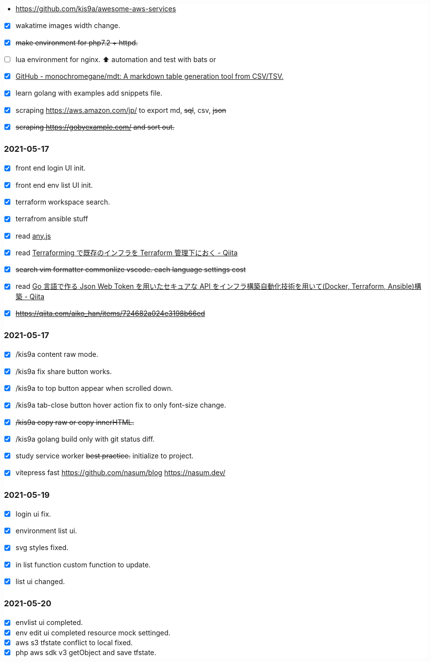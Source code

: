 - <https://github.com/kis9a/awesome-aws-services>
- [x] wakatime images width change.
- [x] ~~make environment for php7.2 + httpd.~~
- [ ] lua environment for nginx.
      ⬆ automation and test with bats or
- [x] [GitHub - monochromegane/mdt: A markdown table generation tool from CSV/TSV.](https://github.com/monochromegane/mdt)
- [x] learn golang with examples add snippets file.
- [x] scraping <https://aws.amazon.com/jp/> to export md, ~~sql~~, csv, ~~json~~
- [x] ~~scraping <https://gobyexample.com/> and sort out.~~



### 2021-05-17

- [x] front end login UI init.
- [x] front end env list UI init.
- [x] terraform workspace search.
- [x] terrafrom ansible stuff
- [x] read [any.js](#)
- [x] read [Terraforming で既存のインフラを Terraform 管理下におく - Qiita](https://qiita.com/dtan4/items/345c56281ab0e87d6646)
- [x] ~~search vim formatter commonlize vscode. each language settings cost~~
- [x] read [Go 言語で作る Json Web Token を用いたセキュアな API をインフラ構築自動化技術を用いて(Docker, Terraform, Ansible)構築 - Qiita](https://qiita.com/GushiSnow/items/b2c914a60cbfbf3a7140)
- [x] ~~<https://qiita.com/aiko_han/items/724682a024e3198b66ed>~~


### 2021-05-17

- [x] /kis9a content raw mode.
- [x] /kis9a fix share button works.
- [x] /kis9a to top button appear when scrolled down.
- [x] /kis9a tab-close button hover action fix to only font-size change.
- [x] ~~/kis9a copy raw or copy innerHTML.~~
- [x] /kis9a golang build only with git status diff.
- [x] study service worker ~~best practice.~~ initialize to project.
- [x] vitepress fast <https://github.com/nasum/blog> <https://nasum.dev/>


### 2021-05-19

- [x] login ui fix.
- [x] environment list ui.
- [x] svg styles fixed.
- [x] in list function custom function to update.
- [x] list ui changed.


### 2021-05-20

- [x] envlist ui completed.
- [x] env edit ui completed resource mock settinged.
- [x] aws s3 tfstate conflict to local fixed.
- [x] php aws sdk v3 getObject and save tfstate.
